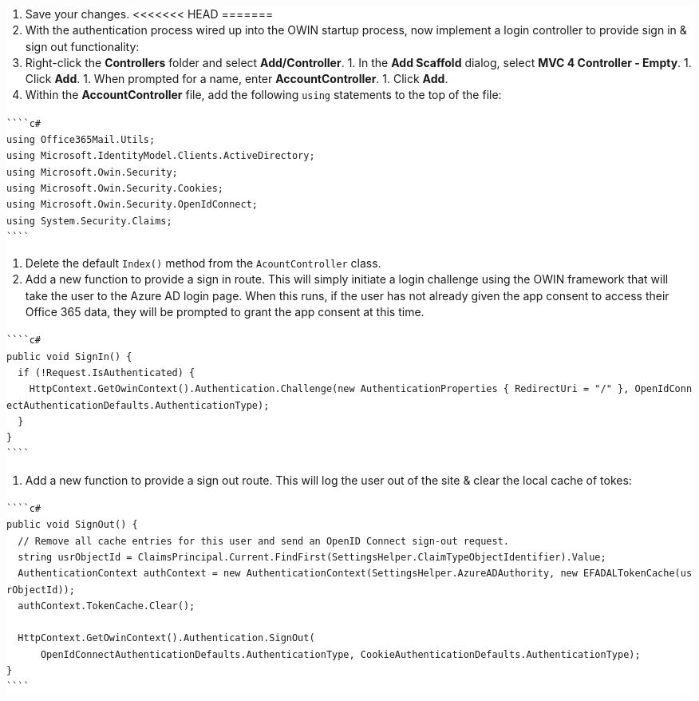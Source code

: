   1. Save your changes.
<<<<<<< HEAD
=======
1. With the authentication process wired up into the OWIN startup process, now implement a login controller to provide sign in & sign out functionality:
  1. Right-click the **Controllers** folder and select **Add/Controller**.
    1. In the **Add Scaffold** dialog, select **MVC 4 Controller - Empty**.
    1. Click **Add**.
    1. When prompted for a name, enter **AccountController**.
    1. Click **Add**.
  1. Within the **AccountController** file, add the following `using` statements to the top of the file:
  
    ````c#
    using Office365Mail.Utils;
    using Microsoft.IdentityModel.Clients.ActiveDirectory;
    using Microsoft.Owin.Security;
    using Microsoft.Owin.Security.Cookies;
    using Microsoft.Owin.Security.OpenIdConnect;
    using System.Security.Claims;
    ````

  1. Delete the default `Index()` method from the `AcountController` class.
  1. Add a new function to provide a sign in route. This will simply initiate a login challenge using the OWIN framework that will take the user to the Azure AD login page. When this runs, if the user has not already given the app consent to access their Office 365 data, they will be prompted to grant the app consent at this time.

    ````c#
    public void SignIn() {
      if (!Request.IsAuthenticated) {
        HttpContext.GetOwinContext().Authentication.Challenge(new AuthenticationProperties { RedirectUri = "/" }, OpenIdConnectAuthenticationDefaults.AuthenticationType);
      }
    }
    ````

  1. Add a new function to provide a sign out route. This will log the user out of the site & clear the local cache of tokes: 

    ````c#
    public void SignOut() {
      // Remove all cache entries for this user and send an OpenID Connect sign-out request.
      string usrObjectId = ClaimsPrincipal.Current.FindFirst(SettingsHelper.ClaimTypeObjectIdentifier).Value;
      AuthenticationContext authContext = new AuthenticationContext(SettingsHelper.AzureADAuthority, new EFADALTokenCache(usrObjectId));
      authContext.TokenCache.Clear();

      HttpContext.GetOwinContext().Authentication.SignOut(
          OpenIdConnectAuthenticationDefaults.AuthenticationType, CookieAuthenticationDefaults.AuthenticationType);
    }
    ````
